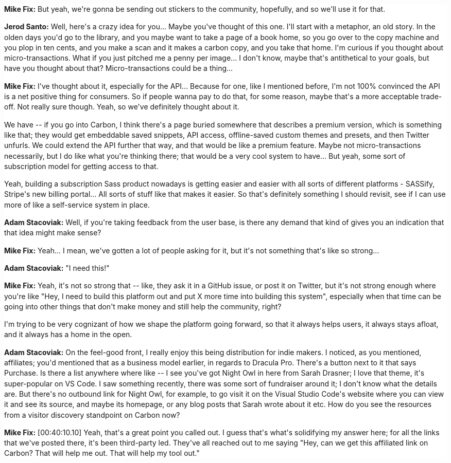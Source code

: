 **Mike Fix:** But yeah, we're gonna be sending out stickers to the community, hopefully, and so we'll use it for that.

**Jerod Santo:** Well, here's a crazy idea for you... Maybe you've thought of this one. I'll start with a metaphor, an old story. In the olden days you'd go to the library, and you maybe want to take a page of a book home, so you go over to the copy machine and you plop in ten cents, and you make a scan and it makes a carbon copy, and you take that home. I'm curious if you thought about micro-transactions. What if you just pitched me a penny per image... I don't know, maybe that's antithetical to your goals, but have you thought about that? Micro-transactions could be a thing...

**Mike Fix:** I've thought about it, especially for the API... Because for one, like I mentioned before, I'm not 100% convinced the API is a net positive thing for consumers. So if people wanna pay to do that, for some reason, maybe that's a more acceptable trade-off. Not really sure though. Yeah, so we've definitely thought about it.

We have -- if you go into Carbon, I think there's a page buried somewhere that describes a premium version, which is something like that; they would get embeddable saved snippets, API access, offline-saved custom themes and presets, and then Twitter unfurls. We could extend the API further that way, and that would be like a premium feature. Maybe not micro-transactions necessarily, but I do like what you're thinking there; that would be a very cool system to have... But yeah, some sort of subscription model for getting access to that.

Yeah, building a subscription Sass product nowadays is getting easier and easier with all sorts of different platforms - SASSify, Stripe's new billing portal... All sorts of stuff like that makes it easier. So that's definitely something I should revisit, see if I can use more of like a self-service system in place.

**Adam Stacoviak:** Well, if you're taking feedback from the user base, is there any demand that kind of gives you an indication that that idea might make sense?

**Mike Fix:** Yeah... I mean, we've gotten a lot of people asking for it, but it's not something that's like so strong...

**Adam Stacoviak:** "I need this!"

**Mike Fix:** Yeah, it's not so strong that -- like, they ask it in a GitHub issue, or post it on Twitter, but it's not strong enough where you're like "Hey, I need to build this platform out and put X more time into building this system", especially when that time can be going into other things that don't make money and still help the community, right?

I'm trying to be very cognizant of how we shape the platform going forward, so that it always helps users, it always stays afloat, and it always has a home in the open.

**Adam Stacoviak:** On the feel-good front, I really enjoy this being distribution for indie makers. I noticed, as you mentioned, affiliates; you'd mentioned that as a business model earlier, in regards to Dracula Pro. There's a button next to it that says Purchase. Is there a list anywhere where like -- I see you've got Night Owl in here from Sarah Drasner; I love that theme, it's super-popular on VS Code. I saw something recently, there was some sort of fundraiser around it; I don't know what the details are. But there's no outbound link for Night Owl, for example, to go visit it on the Visual Studio Code's website where you can view it and see its source, and maybe its homepage, or any blog posts that Sarah wrote about it etc. How do you see the resources from a visitor discovery standpoint on Carbon now?

**Mike Fix:** \[00:40:10.10\] Yeah, that's a great point you called out. I guess that's what's solidifying my answer here; for all the links that we've posted there, it's been third-party led. They've all reached out to me saying "Hey, can we get this affiliated link on Carbon? That will help me out. That will help my tool out."

